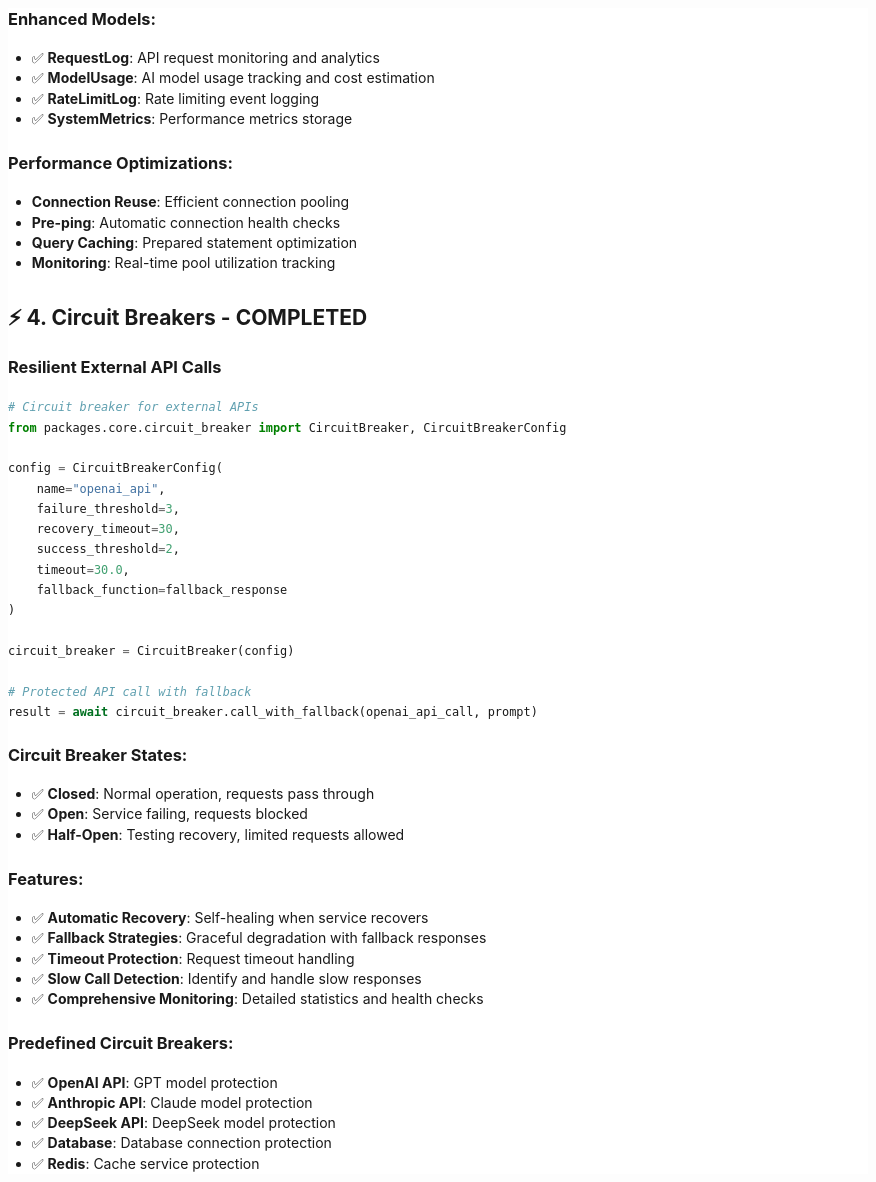### Enhanced Models:
- ✅ **RequestLog**: API request monitoring and analytics
- ✅ **ModelUsage**: AI model usage tracking and cost estimation
- ✅ **RateLimitLog**: Rate limiting event logging
- ✅ **SystemMetrics**: Performance metrics storage

### Performance Optimizations:
- **Connection Reuse**: Efficient connection pooling
- **Pre-ping**: Automatic connection health checks
- **Query Caching**: Prepared statement optimization
- **Monitoring**: Real-time pool utilization tracking

## ⚡ 4. Circuit Breakers - COMPLETED

### Resilient External API Calls
```python
# Circuit breaker for external APIs
from packages.core.circuit_breaker import CircuitBreaker, CircuitBreakerConfig

config = CircuitBreakerConfig(
    name="openai_api",
    failure_threshold=3,
    recovery_timeout=30,
    success_threshold=2,
    timeout=30.0,
    fallback_function=fallback_response
)

circuit_breaker = CircuitBreaker(config)

# Protected API call with fallback
result = await circuit_breaker.call_with_fallback(openai_api_call, prompt)
```

### Circuit Breaker States:
- ✅ **Closed**: Normal operation, requests pass through
- ✅ **Open**: Service failing, requests blocked
- ✅ **Half-Open**: Testing recovery, limited requests allowed

### Features:
- ✅ **Automatic Recovery**: Self-healing when service recovers
- ✅ **Fallback Strategies**: Graceful degradation with fallback responses
- ✅ **Timeout Protection**: Request timeout handling
- ✅ **Slow Call Detection**: Identify and handle slow responses
- ✅ **Comprehensive Monitoring**: Detailed statistics and health checks

### Predefined Circuit Breakers:
- ✅ **OpenAI API**: GPT model protection
- ✅ **Anthropic API**: Claude model protection
- ✅ **DeepSeek API**: DeepSeek model protection
- ✅ **Database**: Database connection protection
- ✅ **Redis**: Cache service protection
